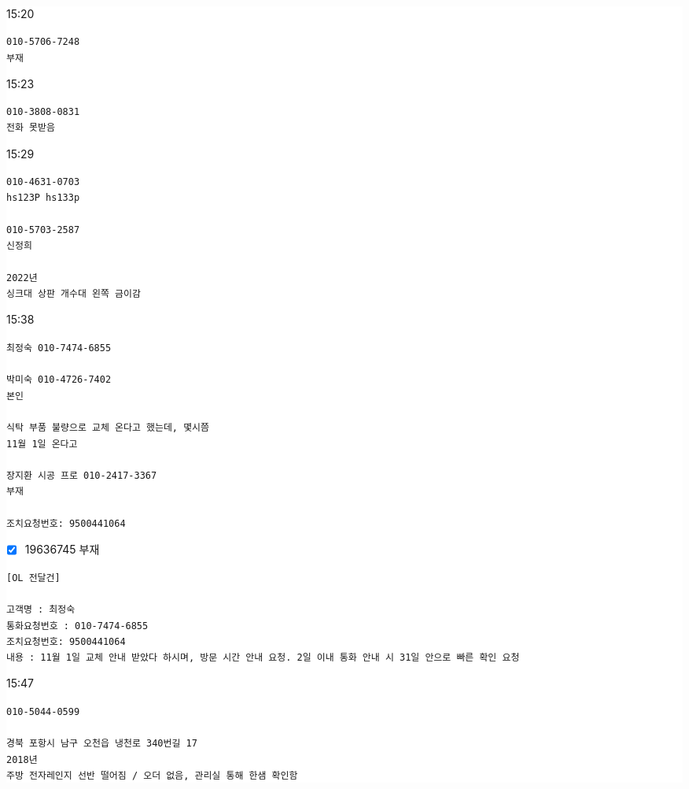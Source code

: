 15:20
```
010-5706-7248
부재
```

15:23
```
010-3808-0831
전화 못받음
```

15:29
```
010-4631-0703
hs123P hs133p

010-5703-2587
신정희

2022년
싱크대 상판 개수대 왼쪽 금이감
```

15:38
```
최정숙 010-7474-6855

박미숙 010-4726-7402
본인

식탁 부품 불량으로 교체 온다고 했는데, 몇시쯤 
11월 1일 온다고 

장지환 시공 프로 010-2417-3367
부재

조치요청번호: 9500441064
```
- [x] 19636745 부재
```
[OL 전달건]

고객명 : 최정숙
통화요청번호 : 010-7474-6855
조치요청번호: 9500441064
내용 : 11월 1일 교체 안내 받았다 하시며, 방문 시간 안내 요청. 2일 이내 통화 안내 시 31일 안으로 빠른 확인 요청
```

15:47
```
010-5044-0599

경북 포항시 남구 오천읍 냉천로 340번길 17
2018년
주방 전자레인지 선반 떨어짐 / 오더 없음, 관리실 통해 한샘 확인함
```

